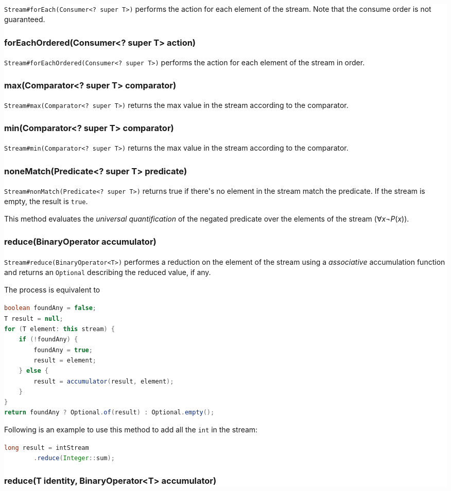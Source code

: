 `Stream#forEach(Consumer<? super T>)` performs the action for each element of the stream. Note that the consume order is not guaranteed.

### forEachOrdered(Consumer<? super T> action)

`Stream#forEachOrdered(Consumer<? super T>)` performs the action for each element of the stream in order.

### max(Comparator<? super T> comparator)

`Stream#max(Comparator<? super T>)` returns the max value in the stream according to the comparator.

### min(Comparator<? super T> comparator)

`Stream#min(Comparator<? super T>)` returns the max value in the stream according to the comparator.

### noneMatch(Predicate<? super T> predicate)

`Stream#nonMatch(Predicate<? super T>)` returns true if there's no element in the stream match the predicate. If the stream is empty, the result is `true`.

This method evaluates the _universal quantification_ of the negated predicate over the elements of the stream ($\forall x \neg P(x)$).

### reduce(BinaryOperator<T> accumulator)

`Stream#reduce(BinaryOperator<T>)` performes a reduction on the element of the stream using a *associative* accumulation function and returns an `Optional` describing the reduced value, if any.

The process is equivalent to
```java
boolean foundAny = false; 
T result = null;
for (T element: this stream) {
    if (!foundAny) {
        foundAny = true;
        result = element;
    } else {
        result = accumulator(result, element);
    }
}
return foundAny ? Optional.of(result) : Optional.empty();
```

Following is an example to use this method to add all the `int` in the stream:
```java
long result = intStream
        .reduce(Integer::sum);
```

### reduce(T identity, BinaryOperator\<T> accumulator)
